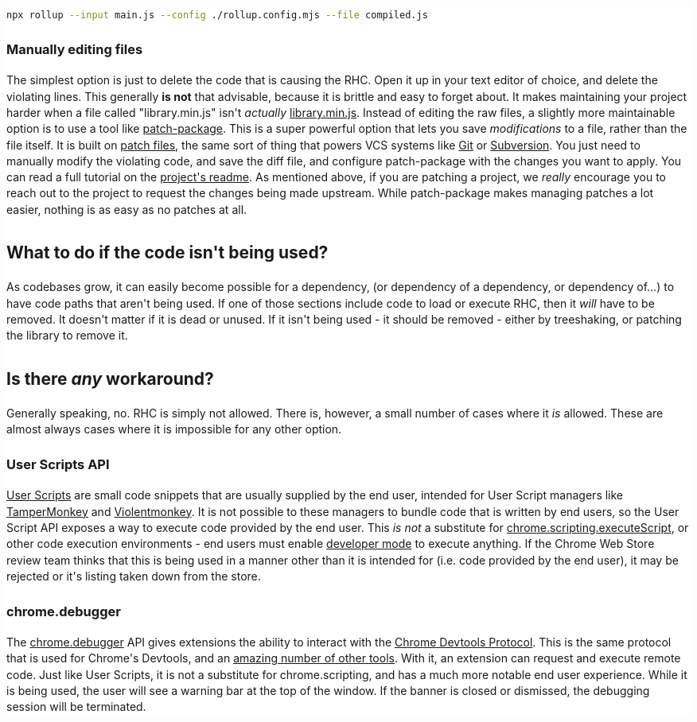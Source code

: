 ```sh
npx rollup --input main.js --config ./rollup.config.mjs --file compiled.js
```

### Manually editing files


The simplest option is just to delete the code that is causing the RHC. Open it up in your text editor of choice, and delete the violating lines. This generally **is not** that advisable, because it is brittle and easy to forget about. It makes maintaining your project harder when a file called "library.min.js" isn't _actually_ [library.min.js](library.min.js). Instead of editing the raw files, a slightly more maintainable option is to use a tool like [patch-package](https://www.npmjs.com/package/patch-package). This is a super powerful option that lets you save _modifications_ to a file, rather than the file itself. It is built on [patch files](https://en.wikipedia.org/wiki/Patch_(Unix)), the same sort of thing that powers VCS systems like [Git](https://git-scm.com/) or [Subversion](https://subversion.apache.org/). You just need to manually modify the violating code, and save the diff file, and configure patch-package with the changes you want to apply. You can read a full tutorial on the [project's readme](https://www.npmjs.com/package/patch-package#making-patches). As mentioned above, if you are patching a project, we _really_ encourage you to reach out to the project to request the changes being made upstream. While patch-package makes managing patches a lot easier, nothing is as easy as no patches at all.


## What to do if the code isn't being used?

As codebases grow, it can easily become possible for a dependency, (or dependency of a dependency, or dependency of…) to have code paths that aren't being used. If one of those sections include code to load or execute RHC, then it _will_ have to be removed. It doesn't matter if it is dead or unused. If it isn't being used - it should be removed - either by treeshaking, or patching the library to remove it.

## Is there _any_ workaround?

Generally speaking, no. RHC is simply not allowed. There is, however, a small number of cases where it _is_ allowed. These are almost always cases where it is impossible for any other option.


### User Scripts API

[User Scripts][user-scripts-api] are small code snippets that are usually supplied by the end user, intended for User Script managers like [TamperMonkey][tampermonkey] and [Violentmonkey][violentmonkey]. It is not possible to these managers to bundle code that is written by end users, so the User Script API exposes a way to execute code provided by the end user. This _is not_ a substitute for [chrome.scripting.executeScript][executescript], or other code execution environments - end users must enable [developer mode][dev_mode] to execute anything. If the Chrome Web Store review team thinks that this is being used in a manner other than it is intended for (i.e. code provided by the end user), it may be rejected or it's listing taken down from the store.

### chrome.debugger

The [chrome.debugger][chrome.debugger] API gives extensions the ability to interact with the [Chrome Devtools Protocol](https://chromedevtools.github.io/devtools-protocol/). This is the same protocol that is used for Chrome's Devtools, and an [amazing number of other tools](https://github.com/ChromeDevTools/awesome-chrome-devtools). With it, an extension can request and execute remote code. Just like User Scripts, it is not a substitute for chrome.scripting, and has a much more notable end user experience. While it is being used, the user will see a warning bar at the top of the window. If the banner is closed or dismissed, the debugging session will be terminated.


[blue-argon]: /docs/webstore/troubleshooting/#additional-requirements-for-manifest-v3
[chrome.debugger]: /docs/extensions/reference/debugger/
[chromium-extensions]: https://groups.google.com/a/chromium.org/g/chromium-extensions
[fetch]: https://developer.mozilla.org/docs/Web/API/Fetch_API/Using_Fetch
[firebase-auth]: https://firebase.google.com/docs/auth
[firebase-rhc-issue]: https://github.com/GoogleChrome/chrome-extensions-samples/pull/1023
[firebase]: https://firebase.google.com/
[npm]: https://www.npmjs.com/
[oss]: https://support.google.com/chrome_webstore/contact/one_stop_support
[rollup-docs]: https://rollupjs.org/introduction/
[rollup_plugin-node-resolve]: https://www.npmjs.com/package/@rollup/plugin-node-resolve
[sandboxed_iframes]: /docs/extensions/mv3/sandboxingEval/
[tree-shaking]: https://developer.mozilla.org/docs/Glossary/Tree_shaking
[user-scripts-api]: https://github.com/w3c/webextensions/blob/main/proposals/user-scripts-api.md
[executescript]: /docs/extensions/reference/scripting/
[tampermonkey]: https://www.tampermonkey.net/
[violentmonkey]: https://violentmonkey.github.io/
[dev_mode]: /docs/extensions/mv3/faq/#faq-dev-01